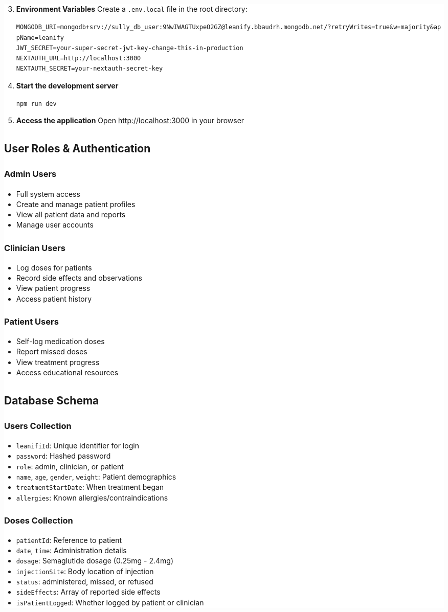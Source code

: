 3. **Environment Variables**
   Create a `.env.local` file in the root directory:
   ```env
   MONGODB_URI=mongodb+srv://sully_db_user:9NwIWAGTUxpeO2GZ@leanify.bbaudrh.mongodb.net/?retryWrites=true&w=majority&appName=leanify
   JWT_SECRET=your-super-secret-jwt-key-change-this-in-production
   NEXTAUTH_URL=http://localhost:3000
   NEXTAUTH_SECRET=your-nextauth-secret-key
   ```

4. **Start the development server**
   ```bash
   npm run dev
   ```

5. **Access the application**
   Open [http://localhost:3000](http://localhost:3000) in your browser

## User Roles & Authentication

### Admin Users
- Full system access
- Create and manage patient profiles
- View all patient data and reports
- Manage user accounts

### Clinician Users
- Log doses for patients
- Record side effects and observations
- View patient progress
- Access patient history

### Patient Users
- Self-log medication doses
- Report missed doses
- View treatment progress
- Access educational resources

## Database Schema

### Users Collection
- `leanifiId`: Unique identifier for login
- `password`: Hashed password
- `role`: admin, clinician, or patient
- `name`, `age`, `gender`, `weight`: Patient demographics
- `treatmentStartDate`: When treatment began
- `allergies`: Known allergies/contraindications

### Doses Collection
- `patientId`: Reference to patient
- `date`, `time`: Administration details
- `dosage`: Semaglutide dosage (0.25mg - 2.4mg)
- `injectionSite`: Body location of injection
- `status`: administered, missed, or refused
- `sideEffects`: Array of reported side effects
- `isPatientLogged`: Whether logged by patient or clinician
